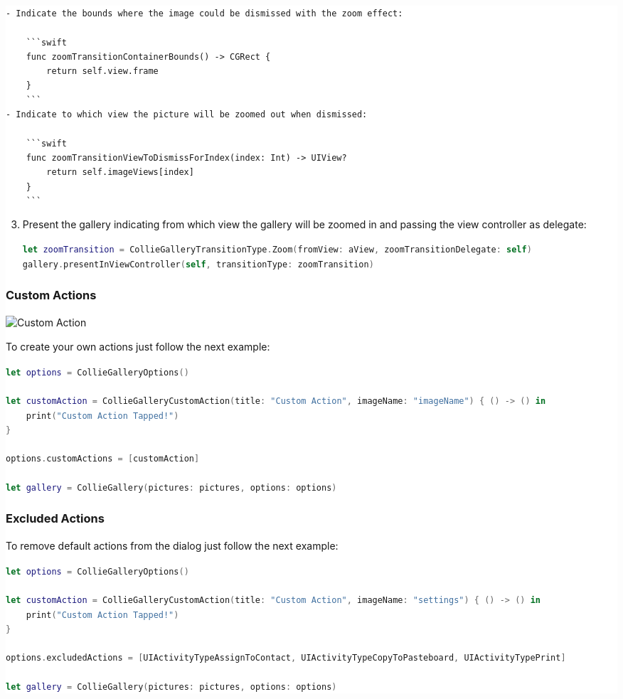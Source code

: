 	- Indicate the bounds where the image could be dismissed with the zoom effect:
	
		```swift
		func zoomTransitionContainerBounds() -> CGRect {
			return self.view.frame
		}
		```
	- Indicate to which view the picture will be zoomed out when dismissed:
	
		```swift
		func zoomTransitionViewToDismissForIndex(index: Int) -> UIView?
			return self.imageViews[index]
		}
		```
3. Present the gallery indicating from which view the gallery will be zoomed in and passing the view controller as delegate:

	```swift
	let zoomTransition = CollieGalleryTransitionType.Zoom(fromView: aView, zoomTransitionDelegate: self)
	gallery.presentInViewController(self, transitionType: zoomTransition)
	```

### Custom Actions

![Custom Action](Docs/Images/CustomAction.png)

To create your own actions just follow the next example:

```swift
let options = CollieGalleryOptions()

let customAction = CollieGalleryCustomAction(title: "Custom Action", imageName: "imageName") { () -> () in
    print("Custom Action Tapped!")
}

options.customActions = [customAction]

let gallery = CollieGallery(pictures: pictures, options: options)
```


### Excluded Actions

To remove default actions from the dialog just follow the next example:

```swift
let options = CollieGalleryOptions()
        
let customAction = CollieGalleryCustomAction(title: "Custom Action", imageName: "settings") { () -> () in
    print("Custom Action Tapped!")
}

options.excludedActions = [UIActivityTypeAssignToContact, UIActivityTypeCopyToPasteboard, UIActivityTypePrint]

let gallery = CollieGallery(pictures: pictures, options: options)
```
